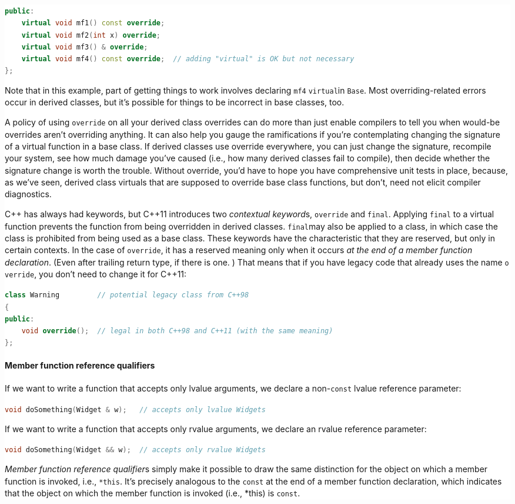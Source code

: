 ```c++
public:
    virtual void mf1() const override;
    virtual void mf2(int x) override;
    virtual void mf3() & override;
    virtual void mf4() const override;  // adding "virtual" is OK but not necessary
};
```


Note that in this example, part of getting things to work involves declaring `mf4` `virtual`in `Base`. 
Most overriding-related errors occur in derived classes, but it’s possible for things to be incorrect in base classes, too.

A policy of using `override` on all your derived class overrides can do more 
than just enable compilers to tell you when would-be overrides aren’t overriding anything. 
It can also help you gauge the ramifications 
if you’re contemplating changing the signature of a virtual function in a base class. 
If derived classes use override everywhere, you can just change the signature, recompile your system, 
see how much damage you’ve caused (i.e., how many derived classes fail to compile), 
then decide whether the signature change is worth the trouble. 
Without override, you’d have to hope you have comprehensive unit tests in place, 
because, as we’ve seen, derived class virtuals that are supposed to override base class functions, 
but don’t, need not elicit compiler diagnostics.


C++ has always had keywords, but C++11 introduces two *contextual keyword*s, `override` and `final`. 
Applying `final` to a virtual function prevents the function from being overridden in derived classes. 
`final`may also be applied to a class, in which case the class is prohibited from being used as a base class. 
These keywords have the characteristic that they are reserved, but only in certain contexts. 
In the case of `override`, it has a reserved meaning only when it occurs *at the end of a member function declaration*. 
(Even after trailing return type, if there is one. )
That means that if you have legacy code that already uses the name `override`, you don’t need to change it for C++11:
```c++
class Warning         // potential legacy class from C++98
{
public:
    void override();  // legal in both C++98 and C++11 (with the same meaning)
};
```

#### Member function reference qualifiers

If we want to write a function that accepts only lvalue arguments, we declare a non-`const` lvalue reference parameter:
```c++
void doSomething(Widget & w);   // accepts only lvalue Widgets
```
If we want to write a function that accepts only rvalue arguments, we declare an rvalue reference parameter:
```c++
void doSomething(Widget && w);  // accepts only rvalue Widgets
```
*Member function reference qualifier*s simply make it possible 
to draw the same distinction for the object 
on which a member function is invoked, i.e., `*this`. 
It’s precisely analogous to the `const` at the end of a member function declaration, 
which indicates that the object on which the member function is invoked (i.e., *this) is `const`.
